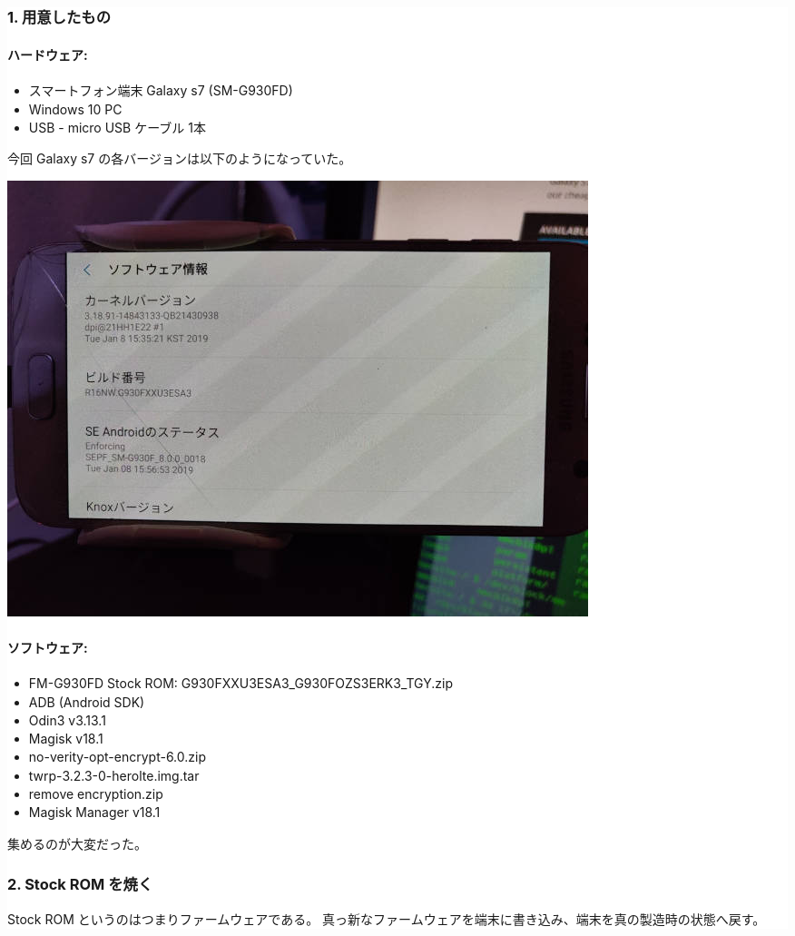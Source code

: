 ### 1. 用意したもの

#### ハードウェア:

- スマートフォン端末 Galaxy s7 (SM-G930FD)
- Windows 10 PC
- USB - micro USB ケーブル 1本

今回 Galaxy s7 の各バージョンは以下のようになっていた。

![Versions](/images/photos/2019-03-21-versions.jpg)

#### ソフトウェア:

- FM-G930FD Stock ROM: G930FXXU3ESA3_G930FOZS3ERK3_TGY.zip 
- ADB (Android SDK)
- Odin3 v3.13.1 
- Magisk v18.1
- no-verity-opt-encrypt-6.0.zip
- twrp-3.2.3-0-herolte.img.tar
- remove encryption.zip
- Magisk Manager v18.1

集めるのが大変だった。

### 2. Stock ROM を焼く

Stock ROM というのはつまりファームウェアである。
真っ新なファームウェアを端末に書き込み、端末を真の製造時の状態へ戻す。

